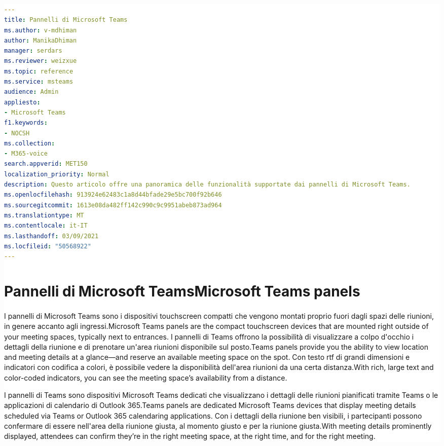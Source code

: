 ```yaml
---
title: Pannelli di Microsoft Teams
ms.author: v-mdhiman
author: ManikaDhiman
manager: serdars
ms.reviewer: weizxue
ms.topic: reference
ms.service: msteams
audience: Admin
appliesto:
- Microsoft Teams
f1.keywords:
- NOCSH
ms.collection:
- M365-voice
search.appverid: MET150
localization_priority: Normal
description: Questo articolo offre una panoramica delle funzionalità supportate dai pannelli di Microsoft Teams.
ms.openlocfilehash: 913924e62483c1a8d44bfade29e5bc700f92b646
ms.sourcegitcommit: 1613e08da482ff142c990c9c9951abeb873ad964
ms.translationtype: MT
ms.contentlocale: it-IT
ms.lasthandoff: 03/09/2021
ms.locfileid: "50568922"
---
```

# <a name="microsoft-teams-panels"></a><span data-ttu-id="460e6-103">Pannelli di Microsoft Teams</span><span class="sxs-lookup"><span data-stu-id="460e6-103">Microsoft Teams panels</span></span>

<span data-ttu-id="460e6-104">I pannelli di Microsoft Teams sono i dispositivi touchscreen compatti che vengono montati proprio fuori dagli spazi delle riunioni, in genere accanto agli ingressi.</span><span class="sxs-lookup"><span data-stu-id="460e6-104">Microsoft Teams panels are the compact touchscreen devices that are mounted right outside of your meeting spaces, typically next to entrances.</span></span> <span data-ttu-id="460e6-105">I pannelli di Teams offrono la possibilità di visualizzare a colpo d'occhio i dettagli della riunione e di prenotare un'area riunioni disponibile sul posto.</span><span class="sxs-lookup"><span data-stu-id="460e6-105">Teams panels provide you the ability to view location and meeting details at a glance—and reserve an available meeting space on the spot.</span></span> <span data-ttu-id="460e6-106">Con testo rtf di grandi dimensioni e indicatori con codifica a colori, è possibile vedere la disponibilità dell'area riunioni da una certa distanza.</span><span class="sxs-lookup"><span data-stu-id="460e6-106">With rich, large text and color-coded indicators, you can see the meeting space’s availability from a distance.</span></span>

<span data-ttu-id="460e6-107">I pannelli di Teams sono dispositivi Microsoft Teams dedicati che visualizzano i dettagli delle riunioni pianificati tramite Teams o le applicazioni di calendario di Outlook 365.</span><span class="sxs-lookup"><span data-stu-id="460e6-107">Teams panels are dedicated Microsoft Teams devices that display meeting details scheduled via Teams or Outlook 365 calendaring applications.</span></span> <span data-ttu-id="460e6-108">Con i dettagli della riunione ben visibili, i partecipanti possono confermare di essere nell'area della riunione giusta, al momento giusto e per la riunione giusta.</span><span class="sxs-lookup"><span data-stu-id="460e6-108">With meeting details prominently displayed, attendees can confirm they’re in the right meeting space, at the right time, and for the right meeting.</span></span>
